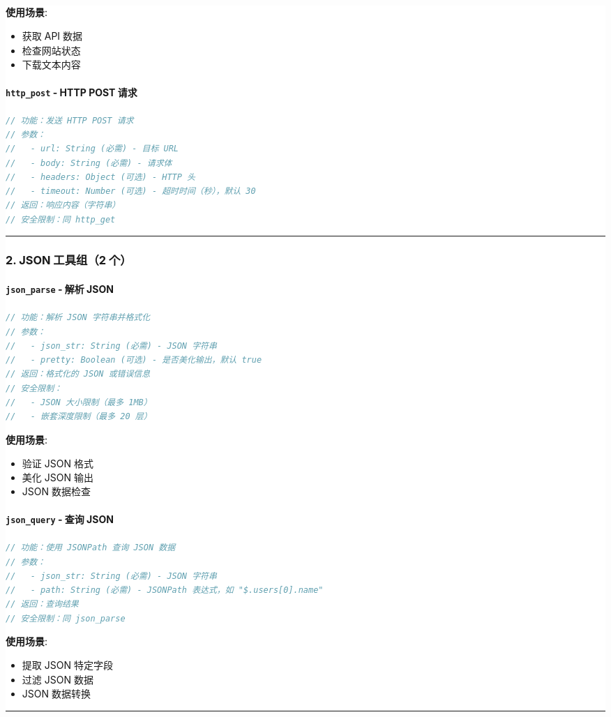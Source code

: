 **使用场景**:
- 获取 API 数据
- 检查网站状态
- 下载文本内容

#### `http_post` - HTTP POST 请求
```rust
// 功能：发送 HTTP POST 请求
// 参数：
//   - url: String (必需) - 目标 URL
//   - body: String (必需) - 请求体
//   - headers: Object (可选) - HTTP 头
//   - timeout: Number (可选) - 超时时间（秒），默认 30
// 返回：响应内容（字符串）
// 安全限制：同 http_get
```

---

### 2. JSON 工具组（2 个）

#### `json_parse` - 解析 JSON
```rust
// 功能：解析 JSON 字符串并格式化
// 参数：
//   - json_str: String (必需) - JSON 字符串
//   - pretty: Boolean (可选) - 是否美化输出，默认 true
// 返回：格式化的 JSON 或错误信息
// 安全限制：
//   - JSON 大小限制（最多 1MB）
//   - 嵌套深度限制（最多 20 层）
```

**使用场景**:
- 验证 JSON 格式
- 美化 JSON 输出
- JSON 数据检查

#### `json_query` - 查询 JSON
```rust
// 功能：使用 JSONPath 查询 JSON 数据
// 参数：
//   - json_str: String (必需) - JSON 字符串
//   - path: String (必需) - JSONPath 表达式，如 "$.users[0].name"
// 返回：查询结果
// 安全限制：同 json_parse
```

**使用场景**:
- 提取 JSON 特定字段
- 过滤 JSON 数据
- JSON 数据转换

---
